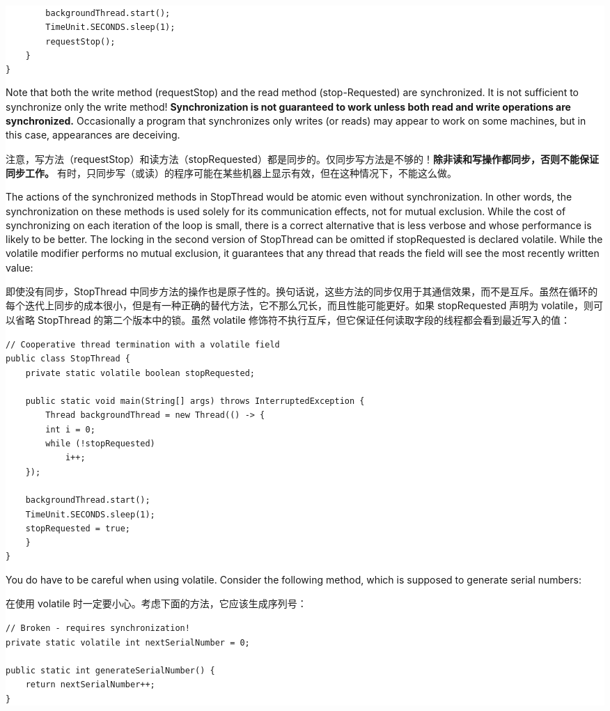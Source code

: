 ```
        backgroundThread.start();
        TimeUnit.SECONDS.sleep(1);
        requestStop();
    }
}
```

Note that both the write method (requestStop) and the read method (stop-Requested) are synchronized. It is not sufficient to synchronize only the write method! **Synchronization is not guaranteed to work unless both read and write operations are synchronized.** Occasionally a program that synchronizes only writes (or reads) may appear to work on some machines, but in this case, appearances are deceiving.

注意，写方法（requestStop）和读方法（stopRequested）都是同步的。仅同步写方法是不够的！**除非读和写操作都同步，否则不能保证同步工作。** 有时，只同步写（或读）的程序可能在某些机器上显示有效，但在这种情况下，不能这么做。

The actions of the synchronized methods in StopThread would be atomic even without synchronization. In other words, the synchronization on these methods is used solely for its communication effects, not for mutual exclusion. While the cost of synchronizing on each iteration of the loop is small, there is a correct alternative that is less verbose and whose performance is likely to be better. The locking in the second version of StopThread can be omitted if stopRequested is declared volatile. While the volatile modifier performs no mutual exclusion, it guarantees that any thread that reads the field will see the most recently written value:

即使没有同步，StopThread 中同步方法的操作也是原子性的。换句话说，这些方法的同步仅用于其通信效果，而不是互斥。虽然在循环的每个迭代上同步的成本很小，但是有一种正确的替代方法，它不那么冗长，而且性能可能更好。如果 stopRequested 声明为 volatile，则可以省略 StopThread 的第二个版本中的锁。虽然 volatile 修饰符不执行互斥，但它保证任何读取字段的线程都会看到最近写入的值：

```
// Cooperative thread termination with a volatile field
public class StopThread {
    private static volatile boolean stopRequested;

    public static void main(String[] args) throws InterruptedException {
        Thread backgroundThread = new Thread(() -> {
        int i = 0;
        while (!stopRequested)
            i++;
    });

    backgroundThread.start();
    TimeUnit.SECONDS.sleep(1);
    stopRequested = true;
    }
}
```

You do have to be careful when using volatile. Consider the following method, which is supposed to generate serial numbers:

在使用 volatile 时一定要小心。考虑下面的方法，它应该生成序列号：

```
// Broken - requires synchronization!
private static volatile int nextSerialNumber = 0;

public static int generateSerialNumber() {
    return nextSerialNumber++;
}
```
